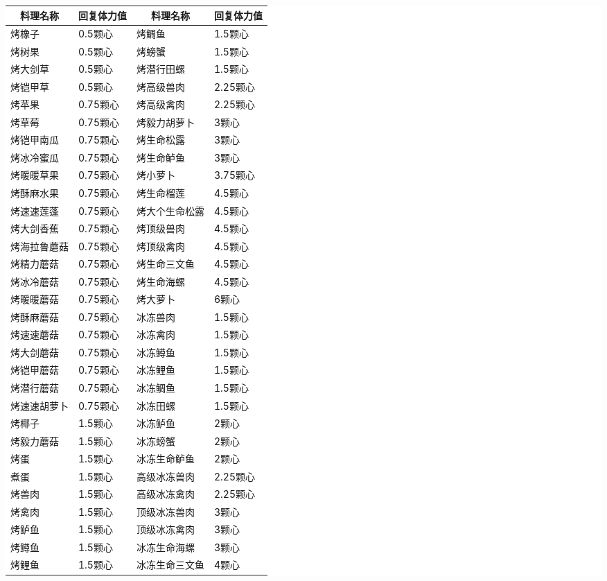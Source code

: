 | **料理名称** | **回复体力值** | **料理名称**   | **回复体力值** |
| ------------ | -------------- | -------------- | -------------- |
| 烤橡子       | 0.5颗心        | 烤鲷鱼         | 1.5颗心        |
| 烤树果       | 0.5颗心        | 烤螃蟹         | 1.5颗心        |
| 烤大剑草     | 0.5颗心        | 烤潜行田螺     | 1.5颗心        |
| 烤铠甲草     | 0.5颗心        | 烤高级兽肉     | 2.25颗心       |
| 烤苹果       | 0.75颗心       | 烤高级禽肉     | 2.25颗心       |
| 烤草莓       | 0.75颗心       | 烤毅力胡萝卜   | 3颗心          |
| 烤铠甲南瓜   | 0.75颗心       | 烤生命松露     | 3颗心          |
| 烤冰冷蜜瓜   | 0.75颗心       | 烤生命鲈鱼     | 3颗心          |
| 烤暖暖草果   | 0.75颗心       | 烤小萝卜       | 3.75颗心       |
| 烤酥麻水果   | 0.75颗心       | 烤生命榴莲     | 4.5颗心        |
| 烤速速莲蓬   | 0.75颗心       | 烤大个生命松露 | 4.5颗心        |
| 烤大剑香蕉   | 0.75颗心       | 烤顶级兽肉     | 4.5颗心        |
| 烤海拉鲁蘑菇 | 0.75颗心       | 烤顶级禽肉     | 4.5颗心        |
| 烤精力蘑菇   | 0.75颗心       | 烤生命三文鱼   | 4.5颗心        |
| 烤冰冷蘑菇   | 0.75颗心       | 烤生命海螺     | 4.5颗心        |
| 烤暖暖蘑菇   | 0.75颗心       | 烤大萝卜       | 6颗心          |
| 烤酥麻蘑菇   | 0.75颗心       | 冰冻兽肉       | 1.5颗心        |
| 烤速速蘑菇   | 0.75颗心       | 冰冻禽肉       | 1.5颗心        |
| 烤大剑蘑菇   | 0.75颗心       | 冰冻鳟鱼       | 1.5颗心        |
| 烤铠甲蘑菇   | 0.75颗心       | 冰冻鲤鱼       | 1.5颗心        |
| 烤潜行蘑菇   | 0.75颗心       | 冰冻鲷鱼       | 1.5颗心        |
| 烤速速胡萝卜 | 0.75颗心       | 冰冻田螺       | 1.5颗心        |
| 烤椰子       | 1.5颗心        | 冰冻鲈鱼       | 2颗心          |
| 烤毅力蘑菇   | 1.5颗心        | 冰冻螃蟹       | 2颗心          |
| 烤蛋         | 1.5颗心        | 冰冻生命鲈鱼   | 2颗心          |
| 煮蛋         | 1.5颗心        | 高级冰冻兽肉   | 2.25颗心       |
| 烤兽肉       | 1.5颗心        | 高级冰冻禽肉   | 2.25颗心       |
| 烤禽肉       | 1.5颗心        | 顶级冰冻兽肉   | 3颗心          |
| 烤鲈鱼       | 1.5颗心        | 顶级冰冻禽肉   | 3颗心          |
| 烤鳟鱼       | 1.5颗心        | 冰冻生命海螺   | 3颗心          |
| 烤鲤鱼       | 1.5颗心        | 冰冻生命三文鱼 | 4颗心          |
